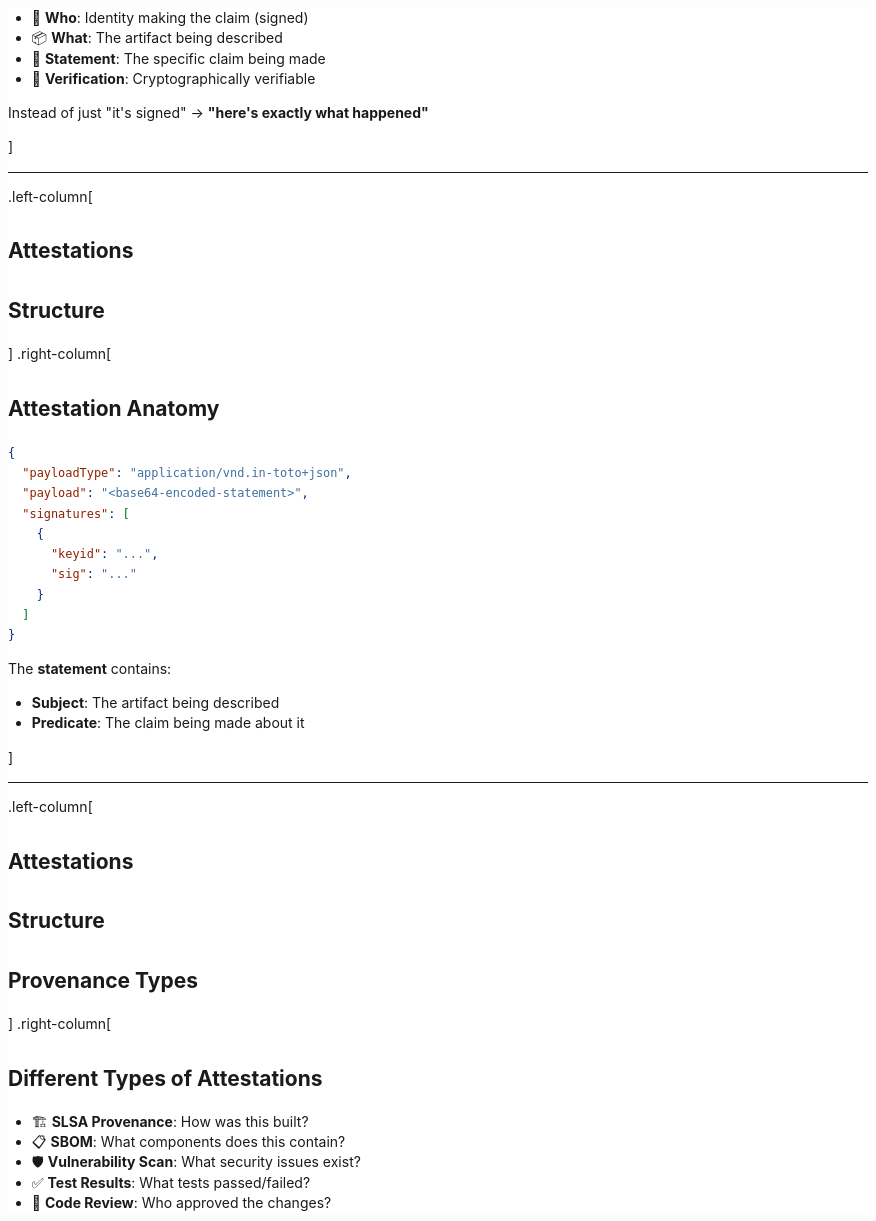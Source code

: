 - 👤 **Who**: Identity making the claim (signed)
- 📦 **What**: The artifact being described
- 📝 **Statement**: The specific claim being made
- 🔐 **Verification**: Cryptographically verifiable

Instead of just "it's signed" → **"here's exactly what happened"**

]

---
.left-column[
  ## Attestations
  ## Structure
]
.right-column[

## Attestation Anatomy

```json
{
  "payloadType": "application/vnd.in-toto+json",
  "payload": "<base64-encoded-statement>",
  "signatures": [
    {
      "keyid": "...",
      "sig": "..."
    }
  ]
}
```

The **statement** contains:
- **Subject**: The artifact being described
- **Predicate**: The claim being made about it

]

---
.left-column[
  ## Attestations
  ## Structure
  ## Provenance Types
]
.right-column[

## Different Types of Attestations

- 🏗️ **SLSA Provenance**: How was this built?
- 📋 **SBOM**: What components does this contain?
- 🛡️ **Vulnerability Scan**: What security issues exist?
- ✅ **Test Results**: What tests passed/failed?
- 📝 **Code Review**: Who approved the changes?
